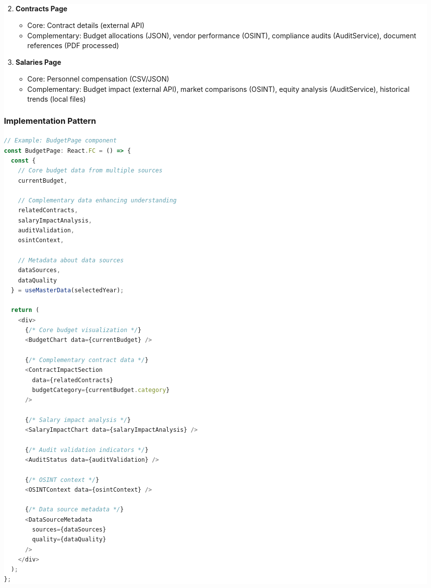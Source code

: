 2. **Contracts Page**
   - Core: Contract details (external API)
   - Complementary: Budget allocations (JSON), vendor performance (OSINT), compliance audits (AuditService), document references (PDF processed)

3. **Salaries Page**
   - Core: Personnel compensation (CSV/JSON)
   - Complementary: Budget impact (external API), market comparisons (OSINT), equity analysis (AuditService), historical trends (local files)

### Implementation Pattern
```typescript
// Example: BudgetPage component
const BudgetPage: React.FC = () => {
  const {
    // Core budget data from multiple sources
    currentBudget,
    
    // Complementary data enhancing understanding
    relatedContracts,
    salaryImpactAnalysis,
    auditValidation,
    osintContext,
    
    // Metadata about data sources
    dataSources,
    dataQuality
  } = useMasterData(selectedYear);
  
  return (
    <div>
      {/* Core budget visualization */}
      <BudgetChart data={currentBudget} />
      
      {/* Complementary contract data */}
      <ContractImpactSection 
        data={relatedContracts} 
        budgetCategory={currentBudget.category}
      />
      
      {/* Salary impact analysis */}
      <SalaryImpactChart data={salaryImpactAnalysis} />
      
      {/* Audit validation indicators */}
      <AuditStatus data={auditValidation} />
      
      {/* OSINT context */}
      <OSINTContext data={osintContext} />
      
      {/* Data source metadata */}
      <DataSourceMetadata 
        sources={dataSources} 
        quality={dataQuality} 
      />
    </div>
  );
};
```
